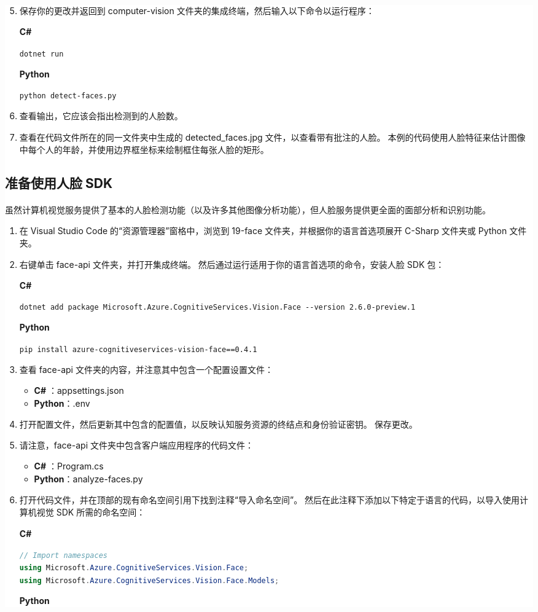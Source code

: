 5. 保存你的更改并返回到 computer-vision 文件夹的集成终端，然后输入以下命令以运行程序：

    **C#**

    ```
    dotnet run
    ```

    **Python**

    ```
    python detect-faces.py
    ```

6. 查看输出，它应该会指出检测到的人脸数。
7. 查看在代码文件所在的同一文件夹中生成的 detected_faces.jpg 文件，以查看带有批注的人脸。 本例的代码使用人脸特征来估计图像中每个人的年龄，并使用边界框坐标来绘制框住每张人脸的矩形。

## <a name="prepare-to-use-the-face-sdk"></a>准备使用人脸 SDK

虽然计算机视觉服务提供了基本的人脸检测功能（以及许多其他图像分析功能），但人脸服务提供更全面的面部分析和识别功能。

1. 在 Visual Studio Code 的“资源管理器”窗格中，浏览到 19-face 文件夹，并根据你的语言首选项展开 C-Sharp 文件夹或 Python 文件夹。
2. 右键单击 face-api 文件夹，并打开集成终端。 然后通过运行适用于你的语言首选项的命令，安装人脸 SDK 包：

    **C#**

    ```
    dotnet add package Microsoft.Azure.CognitiveServices.Vision.Face --version 2.6.0-preview.1
    ```

    **Python**

    ```
    pip install azure-cognitiveservices-vision-face==0.4.1
    ```
    
3. 查看 face-api 文件夹的内容，并注意其中包含一个配置设置文件：
    - **C#** ：appsettings.json
    - **Python**：.env

4. 打开配置文件，然后更新其中包含的配置值，以反映认知服务资源的终结点和身份验证密钥。 保存更改。

5. 请注意，face-api 文件夹中包含客户端应用程序的代码文件：

    - **C#** ：Program.cs
    - **Python**：analyze-faces.py

6. 打开代码文件，并在顶部的现有命名空间引用下找到注释“导入命名空间”。 然后在此注释下添加以下特定于语言的代码，以导入使用计算机视觉 SDK 所需的命名空间：

    **C#**

    ```C#
    // Import namespaces
    using Microsoft.Azure.CognitiveServices.Vision.Face;
    using Microsoft.Azure.CognitiveServices.Vision.Face.Models;
    ```

    **Python**
